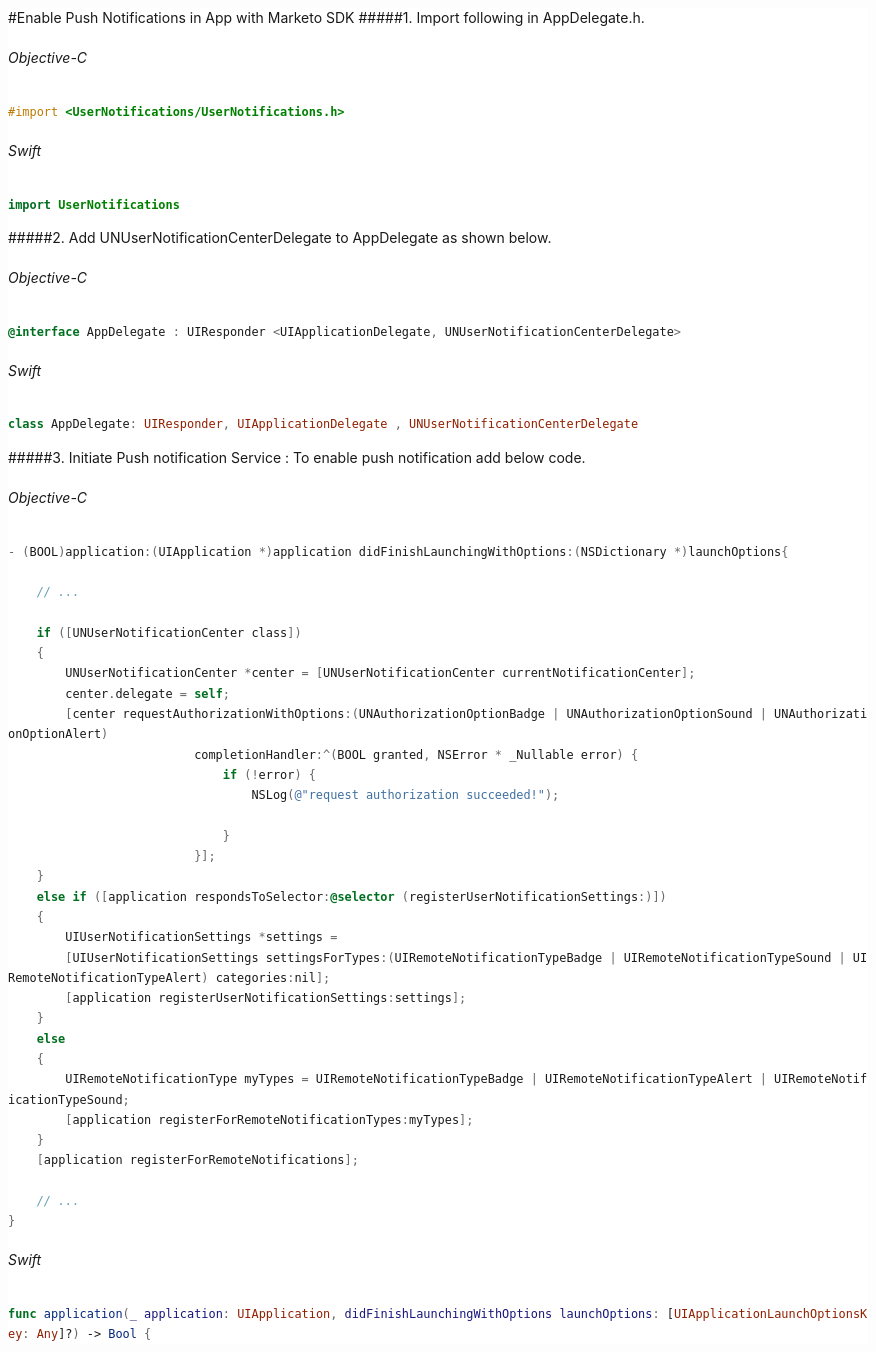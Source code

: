 #Enable Push Notifications in App with Marketo SDK
#####1. Import following in AppDelegate.h.

###### Objective-C
```Objective-C
#import <UserNotifications/UserNotifications.h>
```
###### Swift
```Swift
import UserNotifications
```

#####2. Add UNUserNotificationCenterDelegate to AppDelegate as shown below.

###### Objective-C
```Objective-C
@interface AppDelegate : UIResponder <UIApplicationDelegate, UNUserNotificationCenterDelegate>
```
###### Swift
```Swift
class AppDelegate: UIResponder, UIApplicationDelegate , UNUserNotificationCenterDelegate
```

#####3. Initiate Push notification Service : To enable push notification add below code.

###### Objective-C
```Objective-C
- (BOOL)application:(UIApplication *)application didFinishLaunchingWithOptions:(NSDictionary *)launchOptions{
    
    // ...

    if ([UNUserNotificationCenter class])
    {
        UNUserNotificationCenter *center = [UNUserNotificationCenter currentNotificationCenter];
        center.delegate = self;
        [center requestAuthorizationWithOptions:(UNAuthorizationOptionBadge | UNAuthorizationOptionSound | UNAuthorizationOptionAlert)
                          completionHandler:^(BOOL granted, NSError * _Nullable error) {
                              if (!error) {
                                  NSLog(@"request authorization succeeded!");
                                  
                              }
                          }];
    }
    else if ([application respondsToSelector:@selector (registerUserNotificationSettings:)])
    {
        UIUserNotificationSettings *settings =
        [UIUserNotificationSettings settingsForTypes:(UIRemoteNotificationTypeBadge | UIRemoteNotificationTypeSound | UIRemoteNotificationTypeAlert) categories:nil];
        [application registerUserNotificationSettings:settings];
    }
    else
    {
        UIRemoteNotificationType myTypes = UIRemoteNotificationTypeBadge | UIRemoteNotificationTypeAlert | UIRemoteNotificationTypeSound;
        [application registerForRemoteNotificationTypes:myTypes];
    }
    [application registerForRemoteNotifications];

    // ...
}
```
###### Swift
```Swift
func application(_ application: UIApplication, didFinishLaunchingWithOptions launchOptions: [UIApplicationLaunchOptionsKey: Any]?) -> Bool {
```